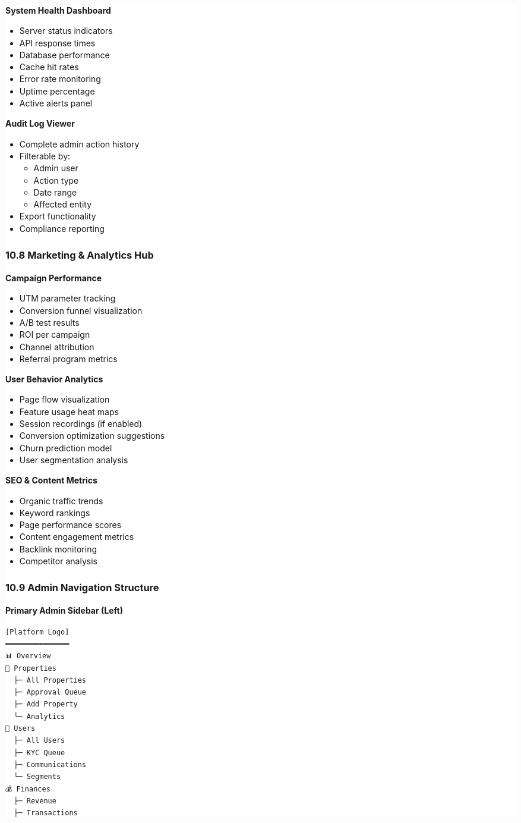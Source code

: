 **System Health Dashboard**
- Server status indicators
- API response times
- Database performance
- Cache hit rates
- Error rate monitoring
- Uptime percentage
- Active alerts panel

**Audit Log Viewer**
- Complete admin action history
- Filterable by:
  - Admin user
  - Action type
  - Date range
  - Affected entity
- Export functionality
- Compliance reporting

### 10.8 Marketing & Analytics Hub

**Campaign Performance**
- UTM parameter tracking
- Conversion funnel visualization
- A/B test results
- ROI per campaign
- Channel attribution
- Referral program metrics

**User Behavior Analytics**
- Page flow visualization
- Feature usage heat maps
- Session recordings (if enabled)
- Conversion optimization suggestions
- Churn prediction model
- User segmentation analysis

**SEO & Content Metrics**
- Organic traffic trends
- Keyword rankings
- Page performance scores
- Content engagement metrics
- Backlink monitoring
- Competitor analysis

### 10.9 Admin Navigation Structure

**Primary Admin Sidebar (Left)**
```
[Platform Logo]
━━━━━━━━━━━━━━━
📊 Overview
🏢 Properties
  ├─ All Properties
  ├─ Approval Queue
  ├─ Add Property
  └─ Analytics
👥 Users
  ├─ All Users
  ├─ KYC Queue
  ├─ Communications
  └─ Segments
💰 Finances
  ├─ Revenue
  ├─ Transactions
```